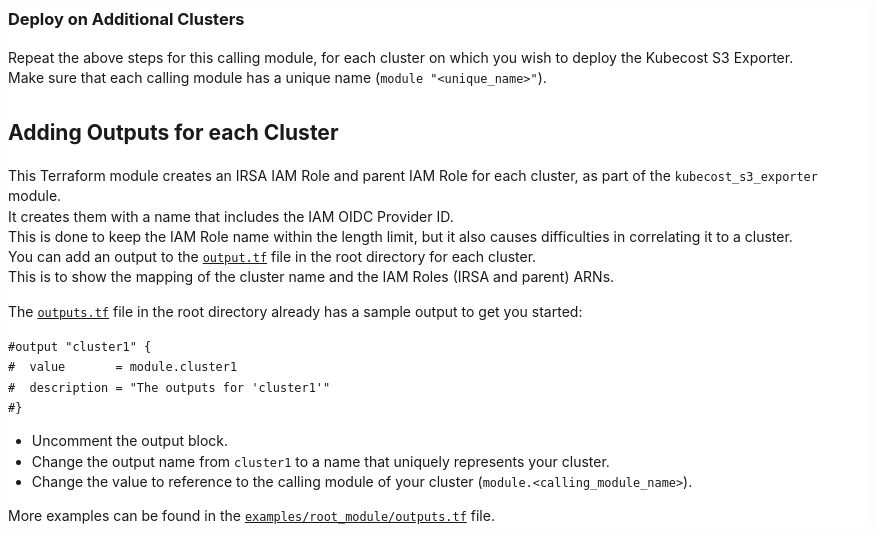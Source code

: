 ### Deploy on Additional Clusters

Repeat the above steps for this calling module, for each cluster on which you wish to deploy the Kubecost S3 Exporter.  
Make sure that each calling module has a unique name (`module "<unique_name>"`).

## Adding Outputs for each Cluster

This Terraform module creates an IRSA IAM Role and parent IAM Role for each cluster, as part of the `kubecost_s3_exporter` module.  
It creates them with a name that includes the IAM OIDC Provider ID.  
This is done to keep the IAM Role name within the length limit, but it also causes difficulties in correlating it to a cluster.  
You can add an output to the [`output.tf`](../../outputs.tf) file in the root directory for each cluster.  
This is to show the mapping of the cluster name and the IAM Roles (IRSA and parent) ARNs.

The [`outputs.tf`](../../outputs.tf) file in the root directory already has a sample output to get you started:

    #output "cluster1" {
    #  value       = module.cluster1
    #  description = "The outputs for 'cluster1'"
    #}

* Uncomment the output block.  
* Change the output name from `cluster1` to a name that uniquely represents your cluster.  
* Change the value to reference to the calling module of your cluster (`module.<calling_module_name>`).

More examples can be found in the [`examples/root_module/outputs.tf`](../../examples/root_module/outputs.tf) file.
